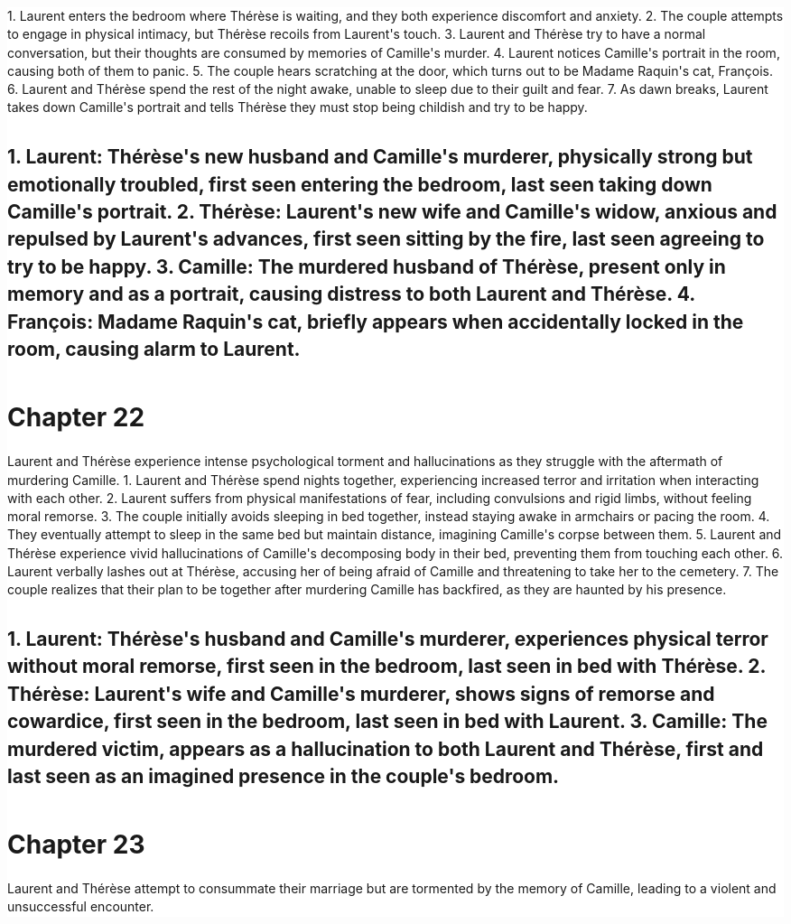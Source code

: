 </synopsis>

<events>
1. Laurent enters the bedroom where Thérèse is waiting, and they both experience discomfort and anxiety.
2. The couple attempts to engage in physical intimacy, but Thérèse recoils from Laurent's touch.
3. Laurent and Thérèse try to have a normal conversation, but their thoughts are consumed by memories of Camille's murder.
4. Laurent notices Camille's portrait in the room, causing both of them to panic.
5. The couple hears scratching at the door, which turns out to be Madame Raquin's cat, François.
6. Laurent and Thérèse spend the rest of the night awake, unable to sleep due to their guilt and fear.
7. As dawn breaks, Laurent takes down Camille's portrait and tells Thérèse they must stop being childish and try to be happy.
</events>

<characters>1. Laurent: Thérèse's new husband and Camille's murderer, physically strong but emotionally troubled, first seen entering the bedroom, last seen taking down Camille's portrait.
2. Thérèse: Laurent's new wife and Camille's widow, anxious and repulsed by Laurent's advances, first seen sitting by the fire, last seen agreeing to try to be happy.
3. Camille: The murdered husband of Thérèse, present only in memory and as a portrait, causing distress to both Laurent and Thérèse.
4. François: Madame Raquin's cat, briefly appears when accidentally locked in the room, causing alarm to Laurent.</characters>
----------------
# Chapter 22
<synopsis>
Laurent and Thérèse experience intense psychological torment and hallucinations as they struggle with the aftermath of murdering Camille.
</synopsis>

<events>
1. Laurent and Thérèse spend nights together, experiencing increased terror and irritation when interacting with each other.
2. Laurent suffers from physical manifestations of fear, including convulsions and rigid limbs, without feeling moral remorse.
3. The couple initially avoids sleeping in bed together, instead staying awake in armchairs or pacing the room.
4. They eventually attempt to sleep in the same bed but maintain distance, imagining Camille's corpse between them.
5. Laurent and Thérèse experience vivid hallucinations of Camille's decomposing body in their bed, preventing them from touching each other.
6. Laurent verbally lashes out at Thérèse, accusing her of being afraid of Camille and threatening to take her to the cemetery.
7. The couple realizes that their plan to be together after murdering Camille has backfired, as they are haunted by his presence.
</events>

<characters>1. Laurent: Thérèse's husband and Camille's murderer, experiences physical terror without moral remorse, first seen in the bedroom, last seen in bed with Thérèse.
2. Thérèse: Laurent's wife and Camille's murderer, shows signs of remorse and cowardice, first seen in the bedroom, last seen in bed with Laurent.
3. Camille: The murdered victim, appears as a hallucination to both Laurent and Thérèse, first and last seen as an imagined presence in the couple's bedroom.</characters>
----------------
# Chapter 23
<synopsis>
Laurent and Thérèse attempt to consummate their marriage but are tormented by the memory of Camille, leading to a violent and unsuccessful encounter.
</synopsis>

